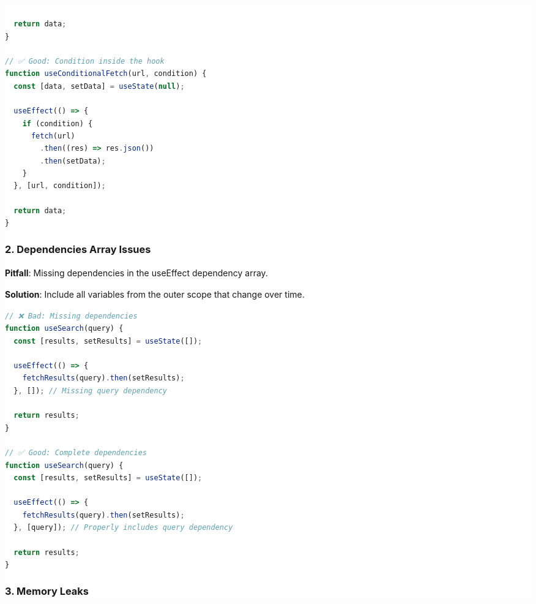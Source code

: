 ```typescript

  return data;
}

// ✅ Good: Condition inside the hook
function useConditionalFetch(url, condition) {
  const [data, setData] = useState(null);

  useEffect(() => {
    if (condition) {
      fetch(url)
        .then((res) => res.json())
        .then(setData);
    }
  }, [url, condition]);

  return data;
}
```

### 2. Dependencies Array Issues

**Pitfall**: Missing dependencies in the useEffect dependency array.

**Solution**: Include all variables from the outer scope that change over time.

```typescript
// ❌ Bad: Missing dependencies
function useSearch(query) {
  const [results, setResults] = useState([]);

  useEffect(() => {
    fetchResults(query).then(setResults);
  }, []); // Missing query dependency

  return results;
}

// ✅ Good: Complete dependencies
function useSearch(query) {
  const [results, setResults] = useState([]);

  useEffect(() => {
    fetchResults(query).then(setResults);
  }, [query]); // Properly includes query dependency

  return results;
}
```

### 3. Memory Leaks
